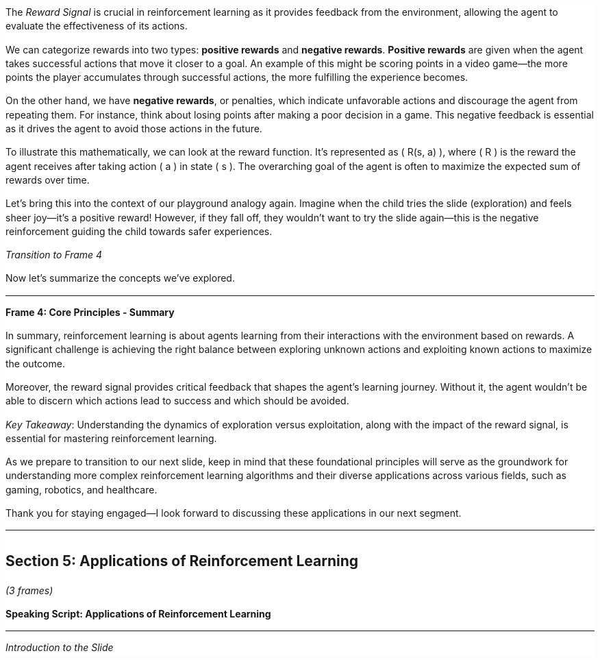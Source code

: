 The *Reward Signal* is crucial in reinforcement learning as it provides feedback from the environment, allowing the agent to evaluate the effectiveness of its actions.

We can categorize rewards into two types: **positive rewards** and **negative rewards**. **Positive rewards** are given when the agent takes successful actions that move it closer to a goal. An example of this might be scoring points in a video game—the more points the player accumulates through successful actions, the more fulfilling the experience becomes.

On the other hand, we have **negative rewards**, or penalties, which indicate unfavorable actions and discourage the agent from repeating them. For instance, think about losing points after making a poor decision in a game. This negative feedback is essential as it drives the agent to avoid those actions in the future.

To illustrate this mathematically, we can look at the reward function. It’s represented as \( R(s, a) \), where \( R \) is the reward the agent receives after taking action \( a \) in state \( s \). The overarching goal of the agent is often to maximize the expected sum of rewards over time. 

Let’s bring this into the context of our playground analogy again. Imagine when the child tries the slide (exploration) and feels sheer joy—it’s a positive reward! However, if they fall off, they wouldn’t want to try the slide again—this is the negative reinforcement guiding the child towards safer experiences.

*Transition to Frame 4*

Now let’s summarize the concepts we’ve explored.

---

**Frame 4: Core Principles - Summary**

In summary, reinforcement learning is about agents learning from their interactions with the environment based on rewards. A significant challenge is achieving the right balance between exploring unknown actions and exploiting known actions to maximize the outcome. 

Moreover, the reward signal provides critical feedback that shapes the agent’s learning journey. Without it, the agent wouldn’t be able to discern which actions lead to success and which should be avoided.

*Key Takeaway*: Understanding the dynamics of exploration versus exploitation, along with the impact of the reward signal, is essential for mastering reinforcement learning. 

As we prepare to transition to our next slide, keep in mind that these foundational principles will serve as the groundwork for understanding more complex reinforcement learning algorithms and their diverse applications across various fields, such as gaming, robotics, and healthcare.

Thank you for staying engaged—I look forward to discussing these applications in our next segment.

---

## Section 5: Applications of Reinforcement Learning
*(3 frames)*

**Speaking Script: Applications of Reinforcement Learning**

---

*Introduction to the Slide*

